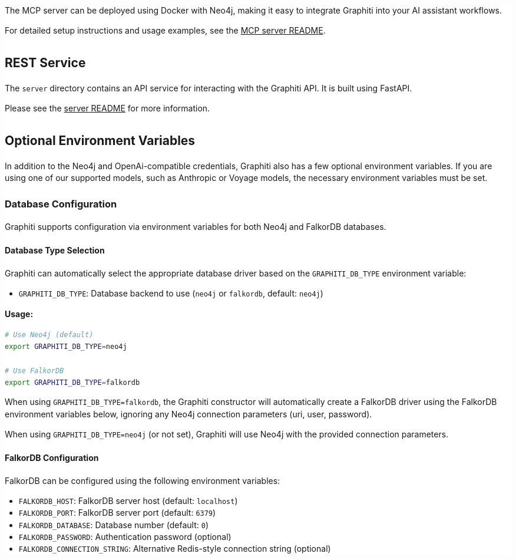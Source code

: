 The MCP server can be deployed using Docker with Neo4j, making it easy to integrate Graphiti into your AI assistant
workflows.

For detailed setup instructions and usage examples, see the [MCP server README](./mcp_server/README.md).

## REST Service

The `server` directory contains an API service for interacting with the Graphiti API. It is built using FastAPI.

Please see the [server README](./server/README.md) for more information.

## Optional Environment Variables

In addition to the Neo4j and OpenAi-compatible credentials, Graphiti also has a few optional environment variables.
If you are using one of our supported models, such as Anthropic or Voyage models, the necessary environment variables
must be set.

### Database Configuration

Graphiti supports configuration via environment variables for both Neo4j and FalkorDB databases.

#### Database Type Selection

Graphiti can automatically select the appropriate database driver based on the `GRAPHITI_DB_TYPE` environment variable:

- `GRAPHITI_DB_TYPE`: Database backend to use (`neo4j` or `falkordb`, default: `neo4j`)

**Usage:**

```bash
# Use Neo4j (default)
export GRAPHITI_DB_TYPE=neo4j

# Use FalkorDB
export GRAPHITI_DB_TYPE=falkordb
```

When using `GRAPHITI_DB_TYPE=falkordb`, the Graphiti constructor will automatically create a FalkorDB driver using the FalkorDB environment variables below, ignoring any Neo4j connection parameters (uri, user, password).

When using `GRAPHITI_DB_TYPE=neo4j` (or not set), Graphiti will use Neo4j with the provided connection parameters.

#### FalkorDB Configuration

FalkorDB can be configured using the following environment variables:

- `FALKORDB_HOST`: FalkorDB server host (default: `localhost`)
- `FALKORDB_PORT`: FalkorDB server port (default: `6379`)
- `FALKORDB_DATABASE`: Database number (default: `0`)
- `FALKORDB_PASSWORD`: Authentication password (optional)
- `FALKORDB_CONNECTION_STRING`: Alternative Redis-style connection string (optional)

